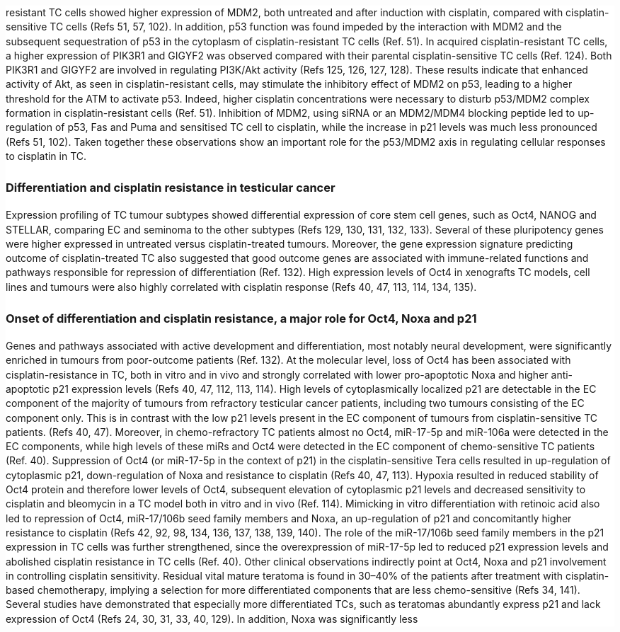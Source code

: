 resistant TC cells showed higher expression of MDM2, both untreated and after induction with cisplatin, compared with cisplatin-sensitive TC cells (Refs 51, 57, 102). In addition, p53 function was found impeded by the interaction with MDM2 and the subsequent sequestration of p53 in the cytoplasm of cisplatin-resistant TC cells (Ref. 51). In acquired cisplatin-resistant TC cells, a higher expression of PIK3R1 and GIGYF2 was observed compared with their parental cisplatin-sensitive TC cells (Ref. 124). Both PIK3R1 and GIGYF2 are involved in regulating PI3K/Akt activity (Refs 125, 126, 127, 128). These results indicate that enhanced activity of Akt, as seen in cisplatin-resistant cells, may stimulate the inhibitory effect of MDM2 on p53, leading to a higher threshold for the ATM to activate p53. Indeed, higher cisplatin concentrations were necessary to disturb p53/MDM2 complex formation in cisplatin-resistant cells (Ref. 51). Inhibition of MDM2, using siRNA or an MDM2/MDM4 blocking peptide led to up-regulation of p53, Fas and Puma and sensitised TC cell to cisplatin, while the increase in p21 levels was much less pronounced (Refs 51, 102). Taken together these observations show an important role for the p53/MDM2 axis in regulating cellular responses to cisplatin in TC.

### Differentiation and cisplatin resistance in testicular cancer

Expression profiling of TC tumour subtypes showed differential expression of core stem cell genes, such as Oct4, NANOG and STELLAR, comparing EC and seminoma to the other subtypes (Refs 129, 130, 131, 132, 133). Several of these pluripotency genes were higher expressed in untreated versus cisplatin-treated tumours. Moreover, the gene expression signature predicting outcome of cisplatin-treated TC also suggested that good outcome genes are associated with immune-related functions and pathways responsible for repression of differentiation (Ref. 132). High expression levels of Oct4 in xenografts TC models, cell lines and tumours were also highly correlated with cisplatin response (Refs 40, 47, 113, 114, 134, 135).

### Onset of differentiation and cisplatin resistance, a major role for Oct4, Noxa and p21

Genes and pathways associated with active development and differentiation, most notably neural development, were significantly enriched in tumours from poor-outcome patients (Ref. 132). At the molecular level, loss of Oct4 has been associated with cisplatin-resistance in TC, both in vitro and in vivo and strongly correlated with lower pro-apoptotic Noxa and higher anti-apoptotic p21 expression levels (Refs 40, 47, 112, 113, 114). High levels of cytoplasmically localized p21 are detectable in the EC component of the majority of tumours from refractory testicular cancer patients, including two tumours consisting of the EC component only. This is in contrast with the low p21 levels present in the EC component of tumours from cisplatin-sensitive TC patients. (Refs 40, 47). Moreover, in chemo-refractory TC patients almost no Oct4, miR-17-5p and miR-106a were detected in the EC components, while high levels of these miRs and Oct4 were detected in the EC component of chemo-sensitive TC patients (Ref. 40). Suppression of Oct4 (or miR-17-5p in the context of p21) in the cisplatin-sensitive Tera cells resulted in up-regulation of cytoplasmic p21, down-regulation of Noxa and resistance to cisplatin (Refs 40, 47, 113). Hypoxia resulted in reduced stability of Oct4 protein and therefore lower levels of Oct4, subsequent elevation of cytoplasmic p21 levels and decreased sensitivity to cisplatin and bleomycin in a TC model both in vitro and in vivo (Ref. 114). Mimicking in vitro differentiation with retinoic acid also led to repression of Oct4, miR-17/106b seed family members and Noxa, an up-regulation of p21 and concomitantly higher resistance to cisplatin (Refs 42, 92, 98, 134, 136, 137, 138, 139, 140). The role of the miR-17/106b seed family members in the p21 expression in TC cells was further strengthened, since the overexpression of miR-17-5p led to reduced p21 expression levels and abolished cisplatin resistance in TC cells (Ref. 40). Other clinical observations indirectly point at Oct4, Noxa and p21 involvement in controlling cisplatin sensitivity. Residual vital mature teratoma is found in 30–40% of the patients after treatment with cisplatin-based chemotherapy, implying a selection for more differentiated components that are less chemo-sensitive (Refs 34, 141). Several studies have demonstrated that especially more differentiated TCs, such as teratomas abundantly express p21 and lack expression of Oct4 (Refs 24, 30, 31, 33, 40, 129). In addition, Noxa was significantly less